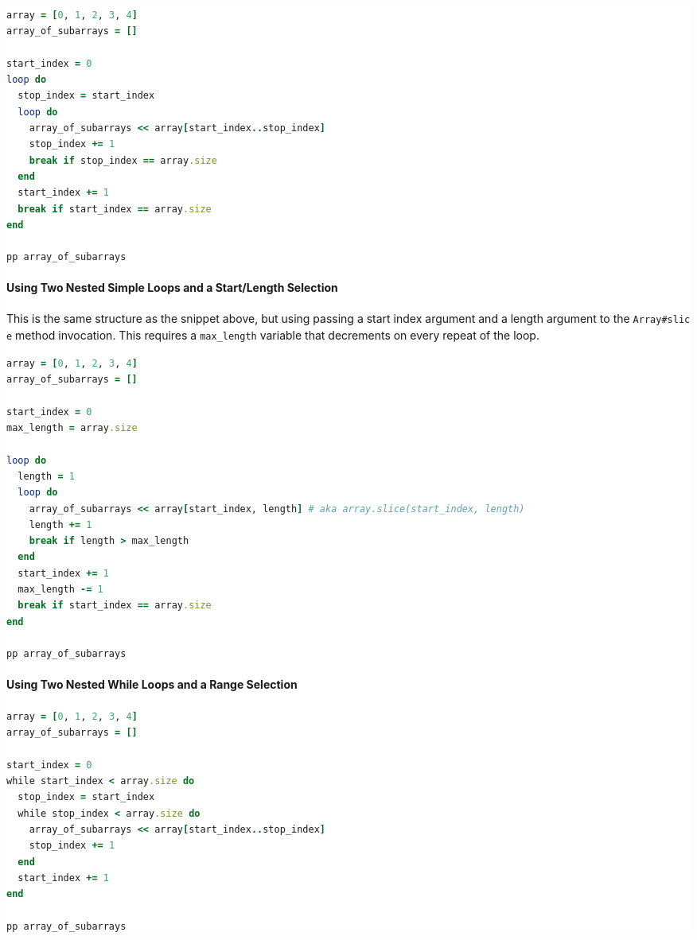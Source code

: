 ```ruby
array = [0, 1, 2, 3, 4]
array_of_subarrays = []

start_index = 0
loop do
  stop_index = start_index
  loop do
    array_of_subarrays << array[start_index..stop_index]
    stop_index += 1
    break if stop_index == array.size
  end
  start_index += 1 
  break if start_index == array.size
end

pp array_of_subarrays
```

#### Using Two Nested Simple Loops and a Start/Length Selection
This is the same structure as the snippet above, but using passing a start index argument and a length argument to the  `Array#slice` method invocation.  This requires a `max_length` variable that decrements on every repeat of the loop.

```ruby
array = [0, 1, 2, 3, 4]
array_of_subarrays = []

start_index = 0
max_length = array.size

loop do
  length = 1
  loop do
    array_of_subarrays << array[start_index, length] # aka array.slice(start_index, length)
    length += 1
    break if length > max_length
  end
  start_index += 1
  max_length -= 1
  break if start_index == array.size
end

pp array_of_subarrays
```

#### Using Two Nested While Loops and a Range Selection

```ruby
array = [0, 1, 2, 3, 4]
array_of_subarrays = []

start_index = 0
while start_index < array.size do
  stop_index = start_index
  while stop_index < array.size do
    array_of_subarrays << array[start_index..stop_index]
    stop_index += 1
  end
  start_index += 1   
end

pp array_of_subarrays
```
